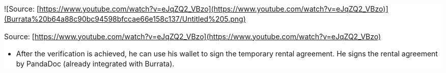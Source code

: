 ![Source: [https://www.youtube.com/watch?v=eJqZQ2_VBzo](https://www.youtube.com/watch?v=eJqZQ2_VBzo)](Burrata%20b64a88c90bc94598bfccae66e158c137/Untitled%205.png)

Source: [https://www.youtube.com/watch?v=eJqZQ2_VBzo](https://www.youtube.com/watch?v=eJqZQ2_VBzo)

- After the verification is achieved, he can use his wallet to sign the temporary rental agreement. He signs the rental agreement by PandaDoc (already integrated with Burrata).

